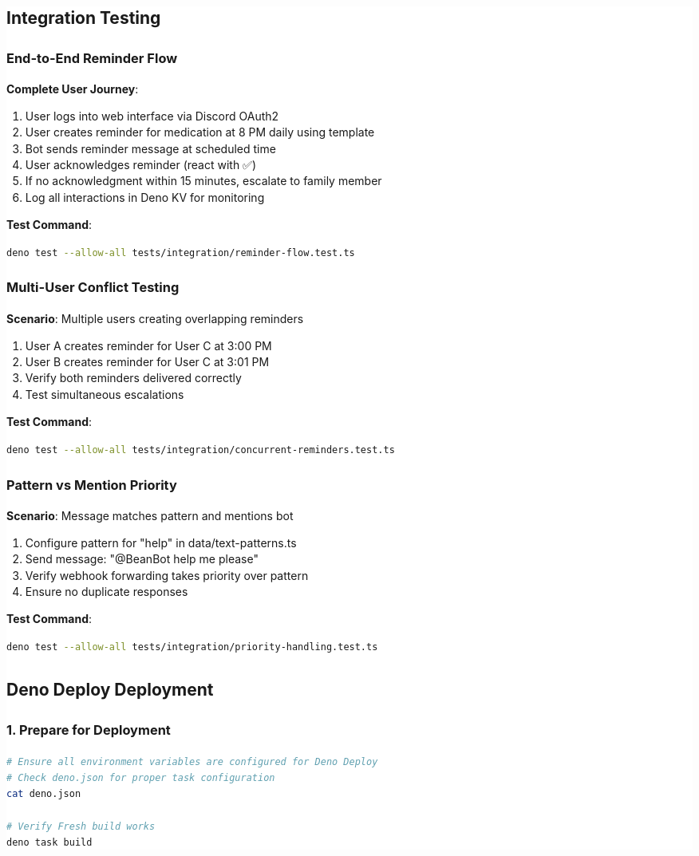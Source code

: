 ## Integration Testing

### End-to-End Reminder Flow

**Complete User Journey**:
1. User logs into web interface via Discord OAuth2
2. User creates reminder for medication at 8 PM daily using template
3. Bot sends reminder message at scheduled time
4. User acknowledges reminder (react with ✅)
5. If no acknowledgment within 15 minutes, escalate to family member
6. Log all interactions in Deno KV for monitoring

**Test Command**:
```bash
deno test --allow-all tests/integration/reminder-flow.test.ts
```

### Multi-User Conflict Testing

**Scenario**: Multiple users creating overlapping reminders
1. User A creates reminder for User C at 3:00 PM
2. User B creates reminder for User C at 3:01 PM  
3. Verify both reminders delivered correctly
4. Test simultaneous escalations

**Test Command**:
```bash
deno test --allow-all tests/integration/concurrent-reminders.test.ts
```

### Pattern vs Mention Priority

**Scenario**: Message matches pattern and mentions bot
1. Configure pattern for "help" in data/text-patterns.ts
2. Send message: "@BeanBot help me please"
3. Verify webhook forwarding takes priority over pattern
4. Ensure no duplicate responses

**Test Command**:
```bash
deno test --allow-all tests/integration/priority-handling.test.ts
```

## Deno Deploy Deployment

### 1. Prepare for Deployment

```bash
# Ensure all environment variables are configured for Deno Deploy
# Check deno.json for proper task configuration
cat deno.json

# Verify Fresh build works
deno task build
```
